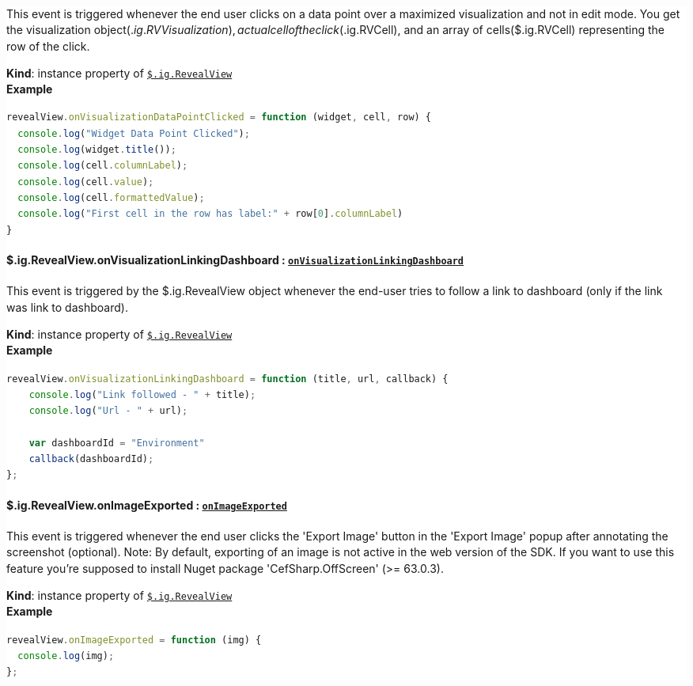 This event is triggered whenever the end user clicks on a data point
over a maximized visualization and not in edit mode. You get the
visualization object($.ig.RVVisualization), actual cell of the click
($.ig.RVCell), and an array of cells($.ig.RVCell) representing the row
of the click.

**Kind**: instance property of [`$.ig.RevealView`](#RevealView)  
**Example**

``` js
revealView.onVisualizationDataPointClicked = function (widget, cell, row) {
  console.log("Widget Data Point Clicked");
  console.log(widget.title());
  console.log(cell.columnLabel);
  console.log(cell.value);
  console.log(cell.formattedValue);
  console.log("First cell in the row has label:" + row[0].columnLabel)
}
```
<a name='RevealView+onVisualizationLinkingDashboard'></a>
#### $.ig.RevealView.onVisualizationLinkingDashboard : [`onVisualizationLinkingDashboard`](#RevealView..onVisualizationLinkingDashboard)

This event is triggered by the $.ig.RevealView object whenever the
end-user tries to follow a link to dashboard (only if the link was link
to dashboard).

**Kind**: instance property of [`$.ig.RevealView`](#RevealView)  
**Example**

``` js
revealView.onVisualizationLinkingDashboard = function (title, url, callback) {
    console.log("Link followed - " + title);
    console.log("Url - " + url);

    var dashboardId = "Environment"
    callback(dashboardId);
};
```

<a name='RevealView+onImageExported'></a>
#### $.ig.RevealView.onImageExported : [`onImageExported`](#RevealView..onImageExported)

This event is triggered whenever the end user clicks the 'Export Image'
button in the 'Export Image' popup after annotating the screenshot
(optional). Note: By default, exporting of an image is not active in the
web version of the SDK. If you want to use this feature you’re supposed
to install Nuget package 'CefSharp.OffScreen' (\>= 63.0.3).

**Kind**: instance property of [`$.ig.RevealView`](#RevealView)  
**Example**

``` js
revealView.onImageExported = function (img) {
  console.log(img);
};
```
